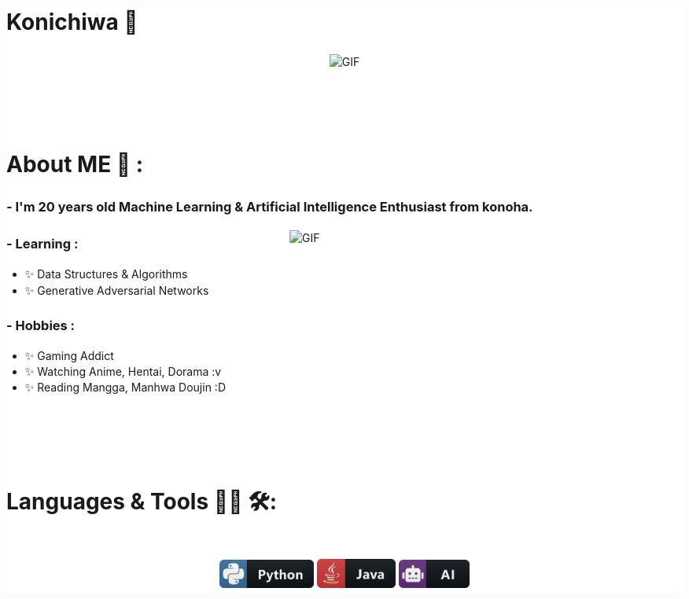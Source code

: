 

# Konichiwa 👋

<div align="center">
<img hight="300" width="700" alt="GIF" align="center" src="https://github.com/Xx-Ashutosh-xX/Xx-Ashutosh-xX/blob/master/assets/208593.gif">
</div>

</br>
</br>
</br>


# About ME 💬 :

### - I'm 20 years  old Machine Learning & Artificial Intelligence Enthusiast from konoha.

<img hight="400" width="500" alt="GIF" align="right" src="https://github.com/ffttkyy/ffttkyy/blob/639b076b669bb33f991fd2b8a117da94678d3250/assets/1936.gif">

### - Learning :
- ✨ Data Structures & Algorithms
- ✨ Generative Adversarial Networks

### - Hobbies : 
- ✨ Gaming Addict
- ✨ Watching Anime, Hentai, Dorama :v
- ✨ Reading Mangga, Manhwa Doujin :D

</br>
</br>
</br>



# Languages & Tools 👨‍💻 🛠:
</br>

<p align="center">


<img src="https://github.com/ffttkyy/ffttkyy/blob/62cededb23e2327e3fa2f9201fc42bf5615e9286/assets/Icons/python.png" alt="python" width="120" hight="50">
<img src="https://github.com/ffttkyy/ffttkyy/blob/b62f51409f525ff86eaa6620b9cb04f6add5d1bf/assets/Icons/java.png" alt="java"  width="100" hight="50">
<img src="https://github.com/ffttkyy/ffttkyy/blob/b62f51409f525ff86eaa6620b9cb04f6add5d1bf/assets/Icons/ai.png" alt="AI" width="90" hight="50">